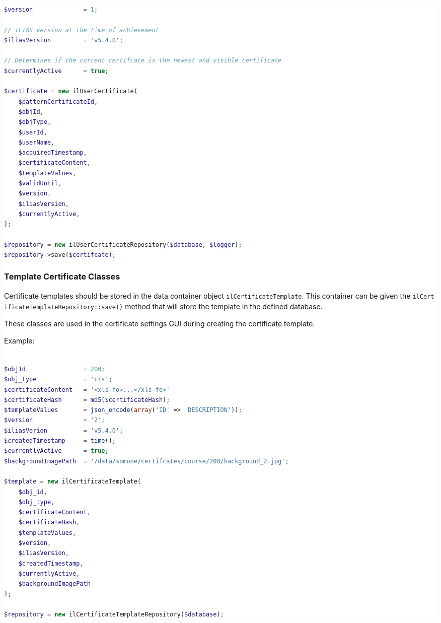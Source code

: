 ```php
$version              = 1;

// ILIAS version at the time of achievement
$iliasVersion         = 'v5.4.0';

// Determines if the current certifcate is the newest and visible certificate
$currentlyActive      = true;

$certificate = new ilUserCertificate(
	$patternCertificateId,
	$objId,
	$objType,
	$userId,
	$userName,
	$acquiredTimestamp,
	$certificateContent,
	$templateValues,
	$validUntil,
	$version,
	$iliasVersion,
	$currentlyActive,
);

$repository = new ilUserCertificateRepository($database, $logger);
$repository->save($certifcate);
```

### Template Certificate Classes

Certificate templates should be stored in the data container object `ilCertificateTemplate`.
This container can be given the `ilCertificateTemplateRepository::save()` method that will
store the template in the defined database.

These classes are used in the certificate settings GUI during creating the certificate
template.

Example:

```php

$objId                = 200;
$obj_type             = 'crs';
$certificateContent   = '<xls-fo>...</xls-fo>'
$certificateHash      = md5($certificateHash);
$templateValues       = json_encode(array('ID' => 'DESCRIPTION'));
$version              = '2';
$iliasVerion          = 'v5.4.0';
$createdTimestamp     = time();
$currentlyActive      = true;
$backgroundImagePath  = '/data/somone/certifcates/course/200/background_2.jpg';

$template = new ilCertificateTemplate(
	$obj_id,
	$obj_type,
	$certificateContent,
	$certificateHash,
	$templateValues,
	$version,
	$iliasVersion,
	$createdTimestamp,
	$currentlyActive,
	$backgroundImagePath
);

$repository = new ilCertificateTemplateRepository($database);
```